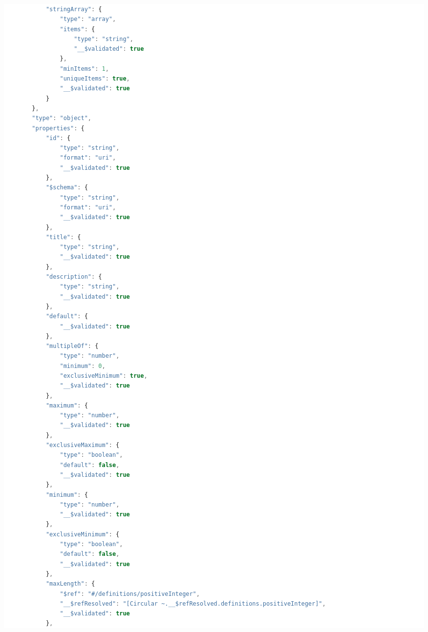 ```js
			"stringArray": {
				"type": "array",
				"items": {
					"type": "string",
					"__$validated": true
				},
				"minItems": 1,
				"uniqueItems": true,
				"__$validated": true
			}
		},
		"type": "object",
		"properties": {
			"id": {
				"type": "string",
				"format": "uri",
				"__$validated": true
			},
			"$schema": {
				"type": "string",
				"format": "uri",
				"__$validated": true
			},
			"title": {
				"type": "string",
				"__$validated": true
			},
			"description": {
				"type": "string",
				"__$validated": true
			},
			"default": {
				"__$validated": true
			},
			"multipleOf": {
				"type": "number",
				"minimum": 0,
				"exclusiveMinimum": true,
				"__$validated": true
			},
			"maximum": {
				"type": "number",
				"__$validated": true
			},
			"exclusiveMaximum": {
				"type": "boolean",
				"default": false,
				"__$validated": true
			},
			"minimum": {
				"type": "number",
				"__$validated": true
			},
			"exclusiveMinimum": {
				"type": "boolean",
				"default": false,
				"__$validated": true
			},
			"maxLength": {
				"$ref": "#/definitions/positiveInteger",
				"__$refResolved": "[Circular ~.__$refResolved.definitions.positiveInteger]",
				"__$validated": true
			},
```